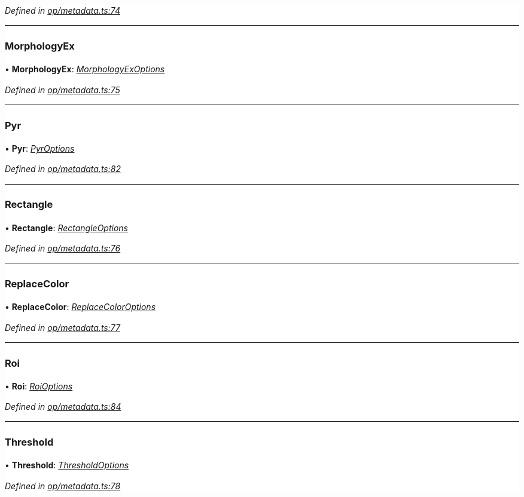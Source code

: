 *Defined in [op/metadata.ts:74](https://github.com/cancerberoSgx/mirada/blob/3544b58/ojos/src/op/metadata.ts#L74)*

___

###  MorphologyEx

• **MorphologyEx**: *[MorphologyExOptions](_op_morphologyex_.morphologyexoptions.md)*

*Defined in [op/metadata.ts:75](https://github.com/cancerberoSgx/mirada/blob/3544b58/ojos/src/op/metadata.ts#L75)*

___

###  Pyr

• **Pyr**: *[PyrOptions](_op_pyr_.pyroptions.md)*

*Defined in [op/metadata.ts:82](https://github.com/cancerberoSgx/mirada/blob/3544b58/ojos/src/op/metadata.ts#L82)*

___

###  Rectangle

• **Rectangle**: *[RectangleOptions](_op_rectangle_.rectangleoptions.md)*

*Defined in [op/metadata.ts:76](https://github.com/cancerberoSgx/mirada/blob/3544b58/ojos/src/op/metadata.ts#L76)*

___

###  ReplaceColor

• **ReplaceColor**: *[ReplaceColorOptions](_op_replacecolor_.replacecoloroptions.md)*

*Defined in [op/metadata.ts:77](https://github.com/cancerberoSgx/mirada/blob/3544b58/ojos/src/op/metadata.ts#L77)*

___

###  Roi

• **Roi**: *[RoiOptions](_op_roi_.roioptions.md)*

*Defined in [op/metadata.ts:84](https://github.com/cancerberoSgx/mirada/blob/3544b58/ojos/src/op/metadata.ts#L84)*

___

###  Threshold

• **Threshold**: *[ThresholdOptions](_op_threshold_.thresholdoptions.md)*

*Defined in [op/metadata.ts:78](https://github.com/cancerberoSgx/mirada/blob/3544b58/ojos/src/op/metadata.ts#L78)*
